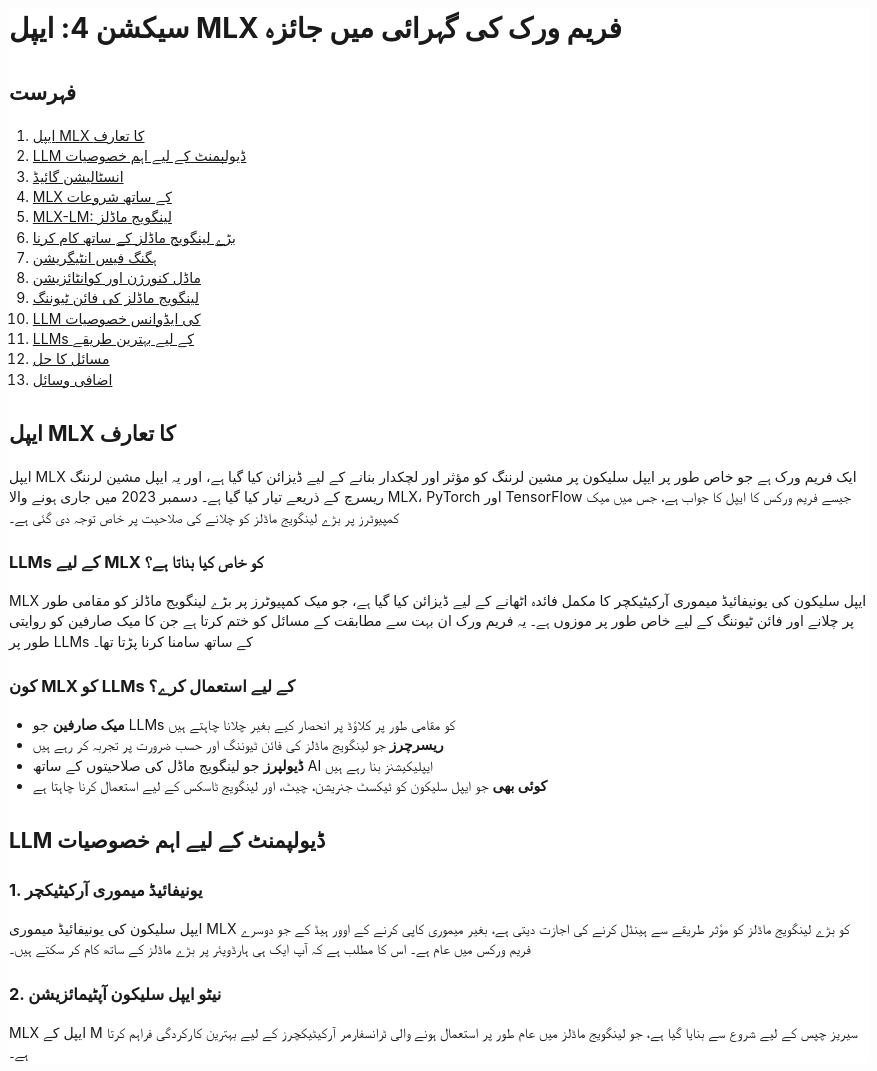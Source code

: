 
# سیکشن 4: ایپل MLX فریم ورک کی گہرائی میں جائزہ

## فہرست
1. [ایپل MLX کا تعارف](../../../Module04)
2. [LLM ڈیولپمنٹ کے لیے اہم خصوصیات](../../../Module04)
3. [انسٹالیشن گائیڈ](../../../Module04)
4. [MLX کے ساتھ شروعات](../../../Module04)
5. [MLX-LM: لینگویج ماڈلز](../../../Module04)
6. [بڑے لینگویج ماڈلز کے ساتھ کام کرنا](../../../Module04)
7. [ہگنگ فیس انٹیگریشن](../../../Module04)
8. [ماڈل کنورژن اور کوانٹائزیشن](../../../Module04)
9. [لینگویج ماڈلز کی فائن ٹیوننگ](../../../Module04)
10. [LLM کی ایڈوانس خصوصیات](../../../Module04)
11. [LLMs کے لیے بہترین طریقے](../../../Module04)
12. [مسائل کا حل](../../../Module04)
13. [اضافی وسائل](../../../Module04)

## ایپل MLX کا تعارف

ایپل MLX ایک فریم ورک ہے جو خاص طور پر ایپل سلیکون پر مشین لرننگ کو مؤثر اور لچکدار بنانے کے لیے ڈیزائن کیا گیا ہے، اور یہ ایپل مشین لرننگ ریسرچ کے ذریعے تیار کیا گیا ہے۔ دسمبر 2023 میں جاری ہونے والا MLX، PyTorch اور TensorFlow جیسے فریم ورکس کا ایپل کا جواب ہے، جس میں میک کمپیوٹرز پر بڑے لینگویج ماڈلز کو چلانے کی صلاحیت پر خاص توجہ دی گئی ہے۔

### LLMs کے لیے MLX کو خاص کیا بناتا ہے؟

MLX ایپل سلیکون کی یونیفائیڈ میموری آرکیٹیکچر کا مکمل فائدہ اٹھانے کے لیے ڈیزائن کیا گیا ہے، جو میک کمپیوٹرز پر بڑے لینگویج ماڈلز کو مقامی طور پر چلانے اور فائن ٹیوننگ کے لیے خاص طور پر موزوں ہے۔ یہ فریم ورک ان بہت سے مطابقت کے مسائل کو ختم کرتا ہے جن کا میک صارفین کو روایتی طور پر LLMs کے ساتھ سامنا کرنا پڑتا تھا۔

### کون MLX کو LLMs کے لیے استعمال کرے؟

- **میک صارفین** جو LLMs کو مقامی طور پر کلاؤڈ پر انحصار کیے بغیر چلانا چاہتے ہیں
- **ریسرچرز** جو لینگویج ماڈلز کی فائن ٹیوننگ اور حسب ضرورت پر تجربہ کر رہے ہیں
- **ڈیولپرز** جو لینگویج ماڈل کی صلاحیتوں کے ساتھ AI ایپلیکیشنز بنا رہے ہیں
- **کوئی بھی** جو ایپل سلیکون کو ٹیکسٹ جنریشن، چیٹ، اور لینگویج ٹاسکس کے لیے استعمال کرنا چاہتا ہے

## LLM ڈیولپمنٹ کے لیے اہم خصوصیات

### 1. یونیفائیڈ میموری آرکیٹیکچر
ایپل سلیکون کی یونیفائیڈ میموری MLX کو بڑے لینگویج ماڈلز کو مؤثر طریقے سے ہینڈل کرنے کی اجازت دیتی ہے، بغیر میموری کاپی کرنے کے اوور ہیڈ کے جو دوسرے فریم ورکس میں عام ہے۔ اس کا مطلب ہے کہ آپ ایک ہی ہارڈویئر پر بڑے ماڈلز کے ساتھ کام کر سکتے ہیں۔

### 2. نیٹو ایپل سلیکون آپٹیمائزیشن
MLX ایپل کے M سیریز چپس کے لیے شروع سے بنایا گیا ہے، جو لینگویج ماڈلز میں عام طور پر استعمال ہونے والی ٹرانسفارمر آرکیٹیکچرز کے لیے بہترین کارکردگی فراہم کرتا ہے۔
